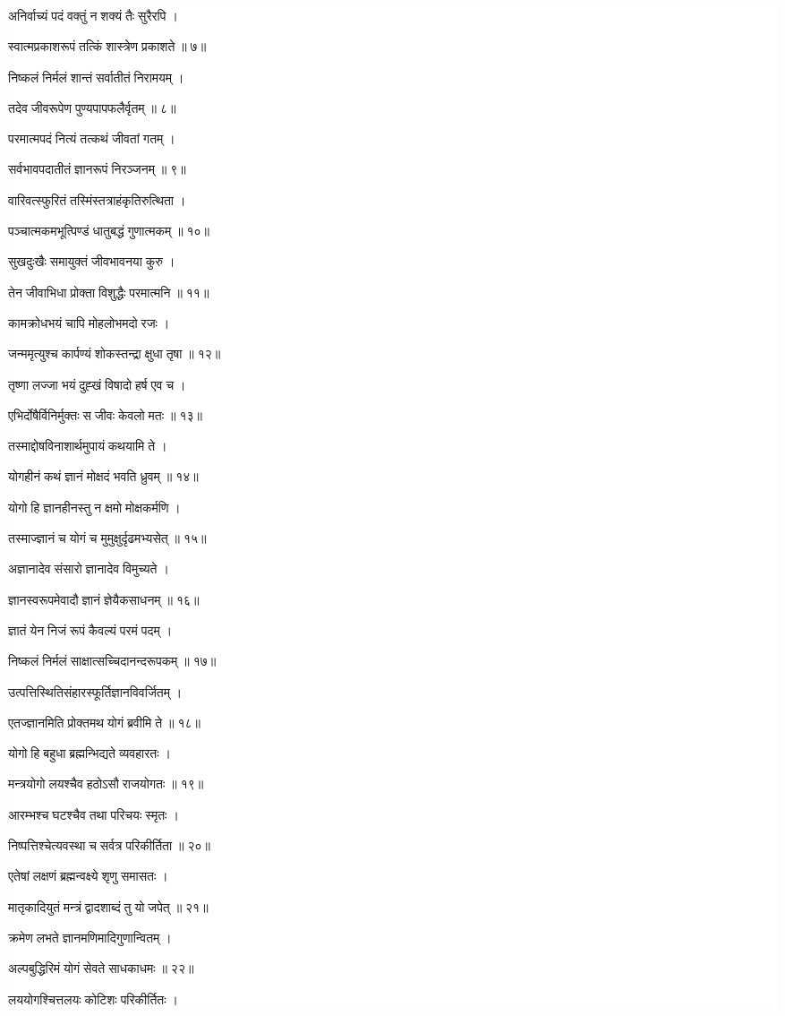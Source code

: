 अनिर्वाच्यं पदं वक्तुं न शक्यं तैः सुरैरपि ।

स्वात्मप्रकाशरूपं तत्किं शास्त्रेण प्रकाशते ॥ ७॥

निष्कलं निर्मलं शान्तं सर्वातीतं निरामयम् ।

तदेव जीवरूपेण पुण्यपापफलैर्वृतम् ॥ ८॥

परमात्मपदं नित्यं तत्कथं जीवतां गतम् ।

सर्वभावपदातीतं ज्ञानरूपं निरञ्जनम् ॥ ९॥

वारिवत्स्फुरितं तस्मिंस्तत्राहंकृतिरुत्थिता ।

पञ्चात्मकमभूत्पिण्डं धातुबद्धं गुणात्मकम् ॥ १०॥

सुखदुःखैः समायुक्तं जीवभावनया कुरु ।

तेन जीवाभिधा प्रोक्ता विशुद्धैः परमात्मनि ॥ ११॥

कामक्रोधभयं चापि मोहलोभमदो रजः ।

जन्ममृत्युश्च कार्पण्यं शोकस्तन्द्रा क्षुधा तृषा ॥ १२॥

तृष्णा लज्जा भयं दुह्खं विषादो हर्ष एव च ।

एभिर्दोषैर्विनिर्मुक्तः स जीवः केवलो मतः ॥ १३॥

तस्माद्दोषविनाशार्थमुपायं कथयामि ते ।

योगहीनं कथं ज्ञानं मोक्षदं भवति ध्रुवम् ॥ १४॥

योगो हि ज्ञानहीनस्तु न क्षमो मोक्षकर्मणि ।

तस्माज्ज्ञानं च योगं च मुमुक्षुर्दृढमभ्यसेत् ॥ १५॥

अज्ञानादेव संसारो ज्ञानादेव विमुच्यते ।

ज्ञानस्वरूपमेवादौ ज्ञानं ज्ञेयैकसाधनम् ॥ १६॥

ज्ञातं येन निजं रूपं कैवल्यं परमं पदम् ।

निष्कलं निर्मलं साक्षात्सच्चिदानन्दरूपकम् ॥ १७॥

उत्पत्तिस्थितिसंहारस्फूर्तिज्ञानविवर्जितम् ।

एतज्ज्ञानमिति प्रोक्तमथ योगं ब्रवीमि ते ॥ १८॥

योगो हि बहुधा ब्रह्मन्भिद्यते व्यवहारतः ।

मन्त्रयोगो लयश्चैव हठोऽसौ राजयोगतः ॥ १९॥

आरम्भश्च घटश्चैव तथा परिचयः स्मृतः ।

निष्पत्तिश्चेत्यवस्था च सर्वत्र परिकीर्तिता ॥ २०॥

एतेषां लक्षणं ब्रह्मन्वक्ष्ये शृणु समासतः ।

मातृकादियुतं मन्त्रं द्वादशाब्दं तु यो जपेत् ॥ २१॥

क्रमेण लभते ज्ञानमणिमादिगुणान्वितम् ।

अल्पबुद्धिरिमं योगं सेवते साधकाधमः ॥ २२॥

लययोगश्चित्तलयः कोटिशः परिकीर्तितः ।
